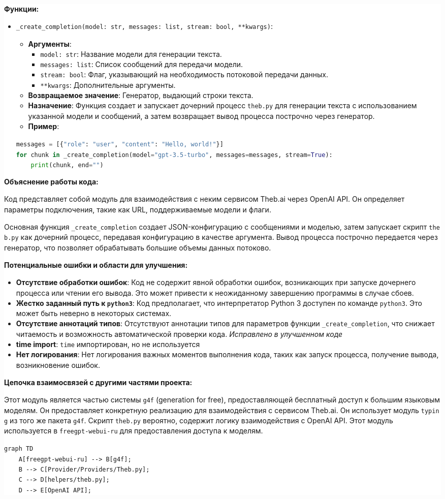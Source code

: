 **Функции:**

*   `_create_completion(model: str, messages: list, stream: bool, **kwargs)`:
    *   **Аргументы**:
        *   `model: str`: Название модели для генерации текста.
        *   `messages: list`: Список сообщений для передачи модели.
        *   `stream: bool`: Флаг, указывающий на необходимость потоковой передачи данных.
        *   `**kwargs`: Дополнительные аргументы.
    *   **Возвращаемое значение**: Генератор, выдающий строки текста.
    *   **Назначение**: Функция создает и запускает дочерний процесс `theb.py` для генерации текста с использованием указанной модели и сообщений, а затем возвращает вывод процесса построчно через генератор.
    *   **Пример**:

    ```python
    messages = [{"role": "user", "content": "Hello, world!"}]
    for chunk in _create_completion(model="gpt-3.5-turbo", messages=messages, stream=True):
        print(chunk, end="")
    ```

**Объяснение работы кода:**

Код представляет собой модуль для взаимодействия с неким сервисом Theb.ai через OpenAI API. Он определяет параметры подключения, такие как URL, поддерживаемые модели и флаги.

Основная функция `_create_completion` создает JSON-конфигурацию с сообщениями и моделью, затем запускает скрипт `theb.py` как дочерний процесс, передавая конфигурацию в качестве аргумента. Вывод процесса построчно передается через генератор, что позволяет обрабатывать большие объемы данных потоково.

**Потенциальные ошибки и области для улучшения:**

*   **Отсутствие обработки ошибок**: Код не содержит явной обработки ошибок, возникающих при запуске дочернего процесса или чтении его вывода. Это может привести к неожиданному завершению программы в случае сбоев.
*   **Жестко заданный путь к `python3`**: Код предполагает, что интерпретатор Python 3 доступен по команде `python3`. Это может быть неверно в некоторых системах.
*   **Отсутствие аннотаций типов**: Отсутствуют аннотации типов для параметров функции `_create_completion`, что снижает читаемость и возможность автоматической проверки кода. *Исправлено в улучшенном коде*
*   **time import**: `time` импортирован, но не используется
*   **Нет логирования**: Нет логирования важных моментов выполнения кода, таких как запуск процесса, получение вывода, возникновение ошибок.

**Цепочка взаимосвязей с другими частями проекта:**

Этот модуль является частью системы `g4f` (generation for free), предоставляющей бесплатный доступ к большим языковым моделям. Он предоставляет конкретную реализацию для взаимодействия с сервисом Theb.ai. Он использует модуль `typing` из того же пакета `g4f`. Скрипт `theb.py` вероятно, содержит логику взаимодействия с OpenAI API. Этот модуль используется в `freegpt-webui-ru` для предоставления доступа к моделям.

```mermaid
graph TD
    A[freegpt-webui-ru] --> B[g4f];
    B --> C[Provider/Providers/Theb.py];
    C --> D[helpers/theb.py];
    D --> E[OpenAI API];
```